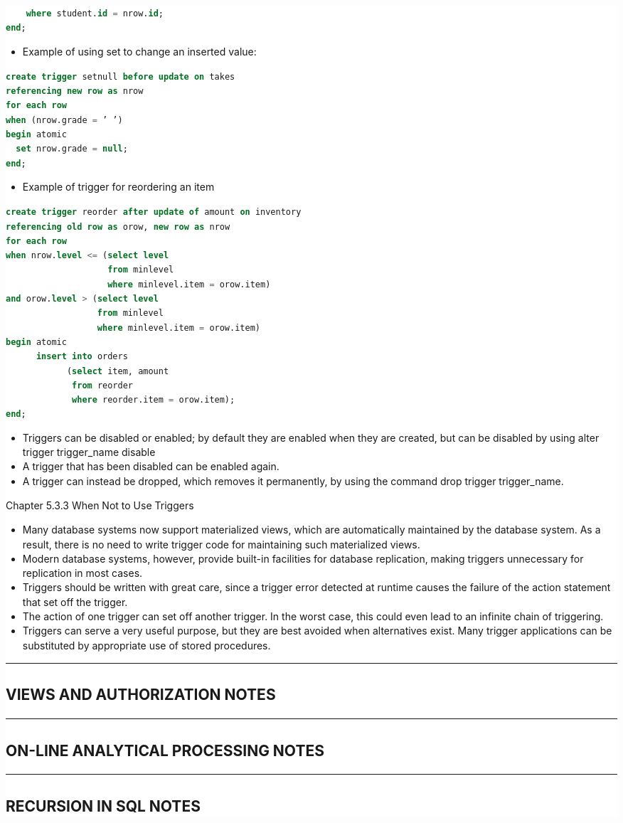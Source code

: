   ```SQL
      where student.id = nrow.id;
  end;
  ```
  - Example of using set to change an inserted value:
  ```SQL
  create trigger setnull before update on takes
  referencing new row as nrow
  for each row
  when (nrow.grade = ’ ’)
  begin atomic
    set nrow.grade = null;
  end;
  ```
  - Example of trigger for reordering an item
  ```SQL
  create trigger reorder after update of amount on inventory
  referencing old row as orow, new row as nrow
  for each row
  when nrow.level <= (select level   
                      from minlevel
                      where minlevel.item = orow.item)
  and orow.level > (select level
                    from minlevel
                    where minlevel.item = orow.item)
  begin atomic
        insert into orders
              (select item, amount
               from reorder
               where reorder.item = orow.item);
  end;
  ```
  - Triggers can be disabled or enabled; by default they are enabled when they are created, but can be disabled by using alter trigger trigger_name disable
  - A trigger that has been disabled can be enabled again.
  - A trigger can instead be dropped, which removes it permanently, by using the command drop trigger trigger_name.

Chapter 5.3.3 When Not to Use Triggers
  - Many database systems now support materialized views, which are automatically maintained by the database system. As a result, there is no need to write trigger code for maintaining such materialized views.
  - Modern database systems, however, provide built-in facilities for database replication, making triggers unnecessary for replication in most cases.
  - Triggers should be written with great care, since a trigger error detected at runtime causes the failure of the action statement that set off the trigger.
  - The action of one trigger can set off another trigger. In the worst case, this could even lead to an infinite chain of triggering.
  - Triggers can serve a very useful purpose, but they are best avoided when alternatives exist. Many trigger applications can be substituted by appropriate use of stored procedures.

-----------------------------------------------------------------------------------------------------------------------------------------------------------------------
VIEWS AND AUTHORIZATION NOTES
-----------------------------------------------------------------------------------------------------------------------------------------------------------------------
-----------------------------------------------------------------------------------------------------------------------------------------------------------------------
ON-LINE ANALYTICAL PROCESSING NOTES
-----------------------------------------------------------------------------------------------------------------------------------------------------------------------
-----------------------------------------------------------------------------------------------------------------------------------------------------------------------
RECURSION IN SQL NOTES
-----------------------------------------------------------------------------------------------------------------------------------------------------------------------
